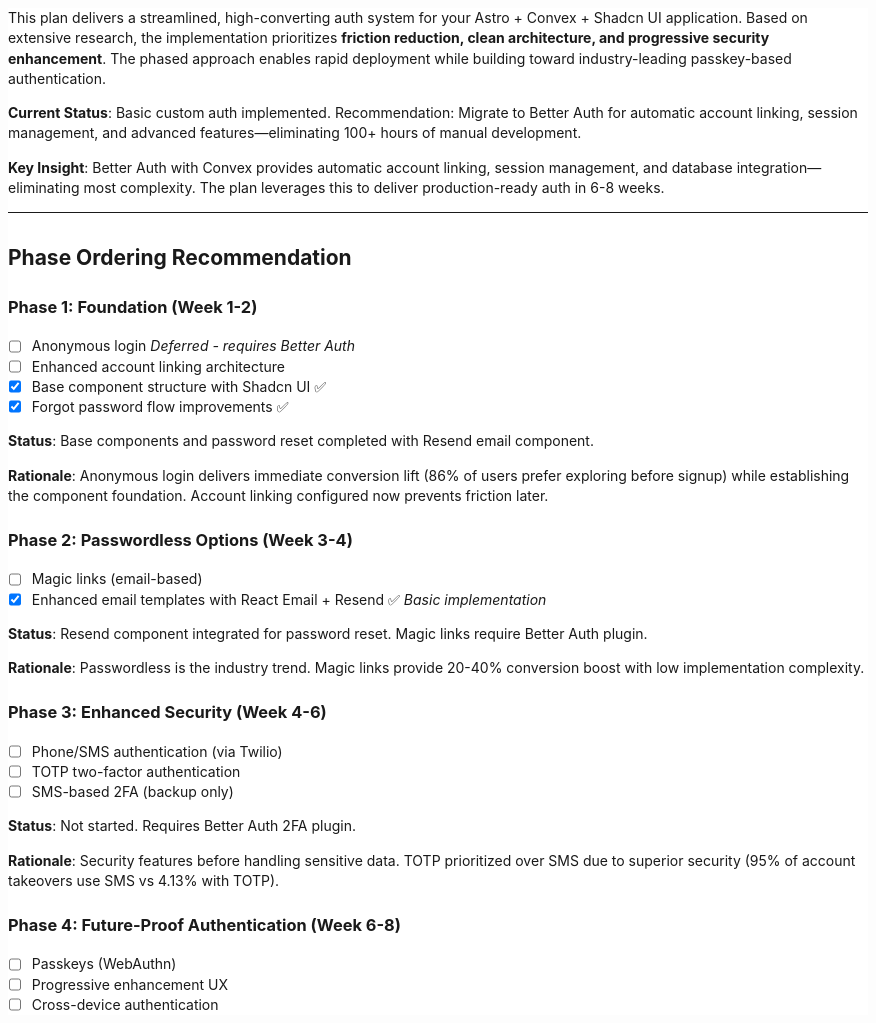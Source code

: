 This plan delivers a streamlined, high-converting auth system for your Astro + Convex + Shadcn UI application. Based on extensive research, the implementation prioritizes **friction reduction, clean architecture, and progressive security enhancement**. The phased approach enables rapid deployment while building toward industry-leading passkey-based authentication.

**Current Status**: Basic custom auth implemented. Recommendation: Migrate to Better Auth for automatic account linking, session management, and advanced features—eliminating 100+ hours of manual development.

**Key Insight**: Better Auth with Convex provides automatic account linking, session management, and database integration—eliminating most complexity. The plan leverages this to deliver production-ready auth in 6-8 weeks.

---

## Phase Ordering Recommendation

### **Phase 1: Foundation** (Week 1-2)

- [ ] Anonymous login *Deferred - requires Better Auth*
- [ ] Enhanced account linking architecture
- [x] Base component structure with Shadcn UI ✅
- [x] Forgot password flow improvements ✅

**Status**: Base components and password reset completed with Resend email component.

**Rationale**: Anonymous login delivers immediate conversion lift (86% of users prefer exploring before signup) while establishing the component foundation. Account linking configured now prevents friction later.

### **Phase 2: Passwordless Options** (Week 3-4)

- [ ] Magic links (email-based)
- [x] Enhanced email templates with React Email + Resend ✅ *Basic implementation*

**Status**: Resend component integrated for password reset. Magic links require Better Auth plugin.

**Rationale**: Passwordless is the industry trend. Magic links provide 20-40% conversion boost with low implementation complexity.

### **Phase 3: Enhanced Security** (Week 4-6)

- [ ] Phone/SMS authentication (via Twilio)
- [ ] TOTP two-factor authentication
- [ ] SMS-based 2FA (backup only)

**Status**: Not started. Requires Better Auth 2FA plugin.

**Rationale**: Security features before handling sensitive data. TOTP prioritized over SMS due to superior security (95% of account takeovers use SMS vs 4.13% with TOTP).

### **Phase 4: Future-Proof Authentication** (Week 6-8)

- [ ] Passkeys (WebAuthn)
- [ ] Progressive enhancement UX
- [ ] Cross-device authentication
